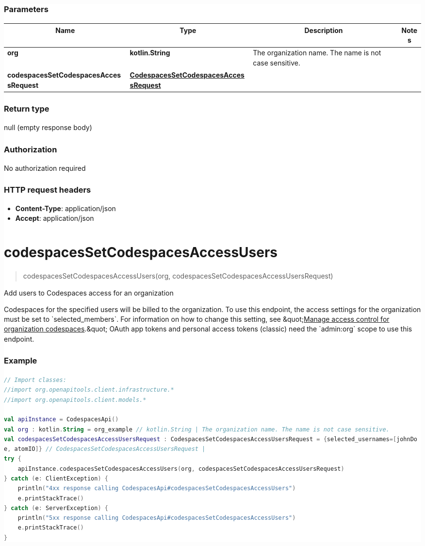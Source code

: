 ### Parameters

Name | Type | Description  | Notes
------------- | ------------- | ------------- | -------------
 **org** | **kotlin.String**| The organization name. The name is not case sensitive. |
 **codespacesSetCodespacesAccessRequest** | [**CodespacesSetCodespacesAccessRequest**](CodespacesSetCodespacesAccessRequest.md)|  |

### Return type

null (empty response body)

### Authorization

No authorization required

### HTTP request headers

 - **Content-Type**: application/json
 - **Accept**: application/json

<a id="codespacesSetCodespacesAccessUsers"></a>
# **codespacesSetCodespacesAccessUsers**
> codespacesSetCodespacesAccessUsers(org, codespacesSetCodespacesAccessUsersRequest)

Add users to Codespaces access for an organization

Codespaces for the specified users will be billed to the organization.  To use this endpoint, the access settings for the organization must be set to &#x60;selected_members&#x60;. For information on how to change this setting, see \&quot;[Manage access control for organization codespaces](https://docs.github.com/rest/codespaces/organizations#manage-access-control-for-organization-codespaces).\&quot;  OAuth app tokens and personal access tokens (classic) need the &#x60;admin:org&#x60; scope to use this endpoint.

### Example
```kotlin
// Import classes:
//import org.openapitools.client.infrastructure.*
//import org.openapitools.client.models.*

val apiInstance = CodespacesApi()
val org : kotlin.String = org_example // kotlin.String | The organization name. The name is not case sensitive.
val codespacesSetCodespacesAccessUsersRequest : CodespacesSetCodespacesAccessUsersRequest = {selected_usernames=[johnDoe, atomIO]} // CodespacesSetCodespacesAccessUsersRequest | 
try {
    apiInstance.codespacesSetCodespacesAccessUsers(org, codespacesSetCodespacesAccessUsersRequest)
} catch (e: ClientException) {
    println("4xx response calling CodespacesApi#codespacesSetCodespacesAccessUsers")
    e.printStackTrace()
} catch (e: ServerException) {
    println("5xx response calling CodespacesApi#codespacesSetCodespacesAccessUsers")
    e.printStackTrace()
}
```
